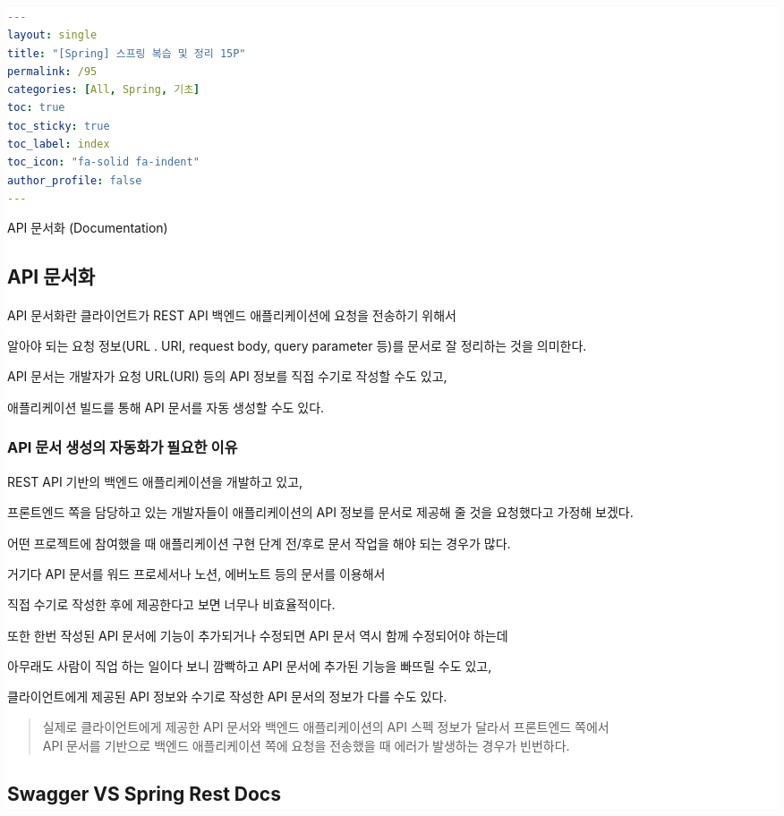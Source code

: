 ```yaml
---
layout: single
title: "[Spring] 스프링 복습 및 정리 15P"
permalink: /95
categories: [All, Spring, 기초]
toc: true
toc_sticky: true
toc_label: index
toc_icon: "fa-solid fa-indent"
author_profile: false
---
```

API 문서화 (Documentation)

<div class="cl1"></div>

## API 문서화

API 문서화란 클라이언트가 REST API 백엔드 애플리케이션에 요청을 전송하기 위해서

알아야 되는 요청 정보(URL . URI, request body, query parameter 등)를 문서로 잘 정리하는 것을 의미한다.

<div class="cl3"></div>

API 문서는 개발자가 요청 URL(URI) 등의 API 정보를 직접 수기로 작성할 수도 있고,

애플리케이션 빌드를 통해 API 문서를 자동 생성할 수도 있다.

<div class="cl2"></div>

### API 문서 생성의 자동화가 필요한 이유

REST API 기반의 백엔드 애플리케이션을 개발하고 있고,

프론트엔드 쪽을 담당하고 있는 개발자들이 애플리케이션의 API 정보를 문서로 제공해 줄 것을 요청했다고 가정해 보겠다.

<div class="cl3"></div>

어떤 프로젝트에 참여했을 때 애플리케이션 구현 단계 전/후로 문서 작업을 해야 되는 경우가 많다.

거기다 API 문서를 워드 프로세서나 노션, 에버노트 등의 문서를 이용해서

직접 수기로 작성한 후에 제공한다고 보면 너무나 비효율적이다.

<div class="cl3"></div>

또한 한번 작성된 API 문서에 기능이 추가되거나 수정되면 API 문서 역시 함께 수정되어야 하는데

아무래도 사람이 직업 하는 일이다 보니 깜빡하고 API 문서에 추가된 기능을 빠뜨릴 수도 있고,

클라이언트에게 제공된 API 정보와 수기로 작성한 API 문서의 정보가 다를 수도 있다.

> 실제로 클라이언트에게 제공한 API 문서와 백엔드 애플리케이션의 API 스펙 정보가 달라서 프론트엔드 쪽에서<br>API 문서를 기반으로 백엔드 애플리케이션 쪽에 요청을 전송했을 때 에러가 발생하는 경우가 빈번하다.

<div class="cl1"></div>

## Swagger VS Spring Rest Docs
